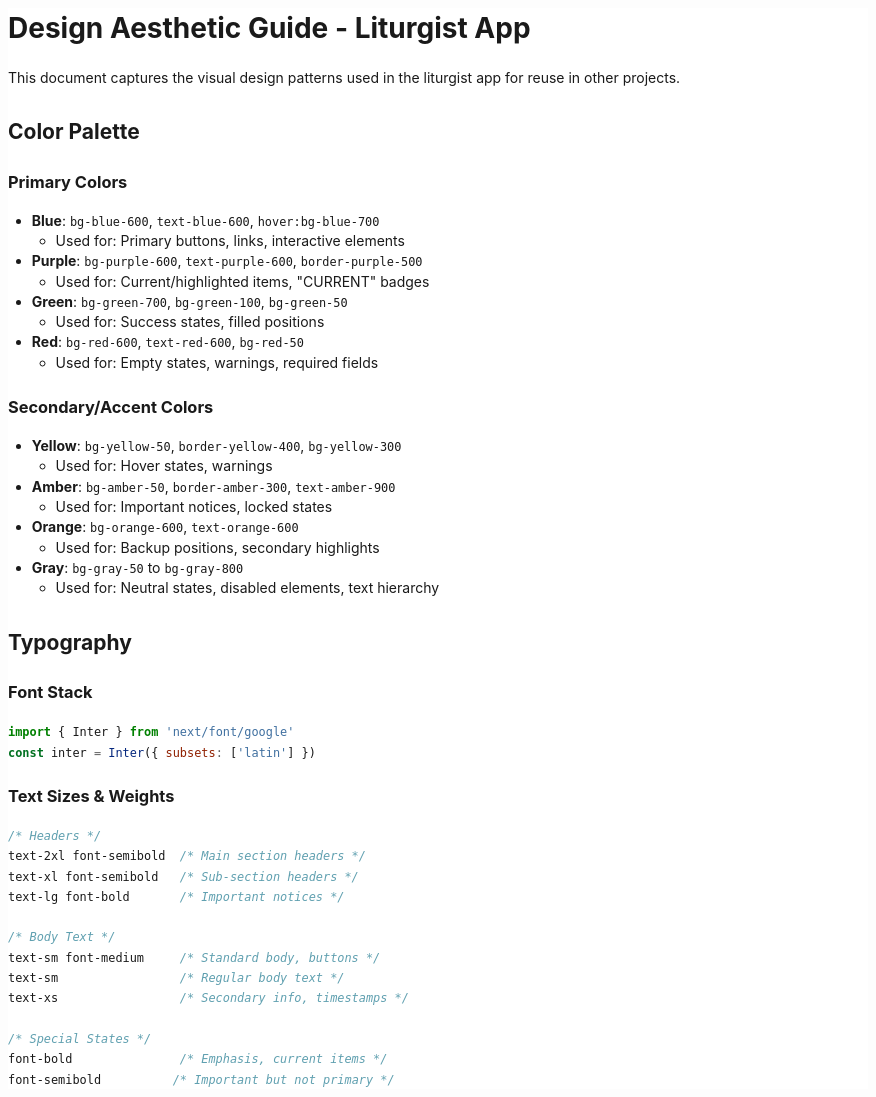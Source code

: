 # Design Aesthetic Guide - Liturgist App

This document captures the visual design patterns used in the liturgist app for reuse in other projects.

## Color Palette

### Primary Colors
- **Blue**: `bg-blue-600`, `text-blue-600`, `hover:bg-blue-700`
  - Used for: Primary buttons, links, interactive elements
- **Purple**: `bg-purple-600`, `text-purple-600`, `border-purple-500`
  - Used for: Current/highlighted items, "CURRENT" badges
- **Green**: `bg-green-700`, `bg-green-100`, `bg-green-50`
  - Used for: Success states, filled positions
- **Red**: `bg-red-600`, `text-red-600`, `bg-red-50`
  - Used for: Empty states, warnings, required fields

### Secondary/Accent Colors
- **Yellow**: `bg-yellow-50`, `border-yellow-400`, `bg-yellow-300`
  - Used for: Hover states, warnings
- **Amber**: `bg-amber-50`, `border-amber-300`, `text-amber-900`
  - Used for: Important notices, locked states
- **Orange**: `bg-orange-600`, `text-orange-600`
  - Used for: Backup positions, secondary highlights
- **Gray**: `bg-gray-50` to `bg-gray-800`
  - Used for: Neutral states, disabled elements, text hierarchy

## Typography

### Font Stack
```javascript
import { Inter } from 'next/font/google'
const inter = Inter({ subsets: ['latin'] })
```

### Text Sizes & Weights
```css
/* Headers */
text-2xl font-semibold  /* Main section headers */
text-xl font-semibold   /* Sub-section headers */
text-lg font-bold       /* Important notices */

/* Body Text */
text-sm font-medium     /* Standard body, buttons */
text-sm                 /* Regular body text */
text-xs                 /* Secondary info, timestamps */

/* Special States */
font-bold               /* Emphasis, current items */
font-semibold          /* Important but not primary */
```
